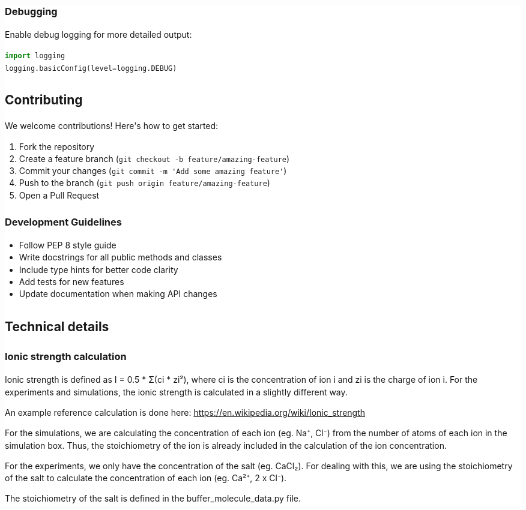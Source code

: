### Debugging

Enable debug logging for more detailed output:

```python
import logging
logging.basicConfig(level=logging.DEBUG)
```

## Contributing

We welcome contributions! Here's how to get started:

1. Fork the repository
2. Create a feature branch (`git checkout -b feature/amazing-feature`)
3. Commit your changes (`git commit -m 'Add some amazing feature'`)
4. Push to the branch (`git push origin feature/amazing-feature`)
5. Open a Pull Request

### Development Guidelines

- Follow PEP 8 style guide
- Write docstrings for all public methods and classes
- Include type hints for better code clarity
- Add tests for new features
- Update documentation when making API changes

## Technical details

### Ionic strength calculation

Ionic strength is defined as I = 0.5 * Σ(ci * zi²), where ci is the concentration of ion i and zi is the charge of ion i. For the experiments and simulations, the ionic strength is calculated in a slightly different way.

An example reference calculation is done here: https://en.wikipedia.org/wiki/Ionic_strength

For the simulations, we are calculating the concentration of each ion (eg. Na⁺, Cl⁻) from the number of atoms of each ion in the simulation box. Thus, the stoichiometry of the ion is already included in the calculation of the ion concentration.

For the experiments, we only have the concentration of the salt (eg. CaCl₂). For dealing with this, we are using the stoichiometry of the salt to calculate the concentration of each ion (eg. Ca²⁺, 2 x Cl⁻). 

The stoichiometry of the salt is defined in the buffer_molecule_data.py file.
